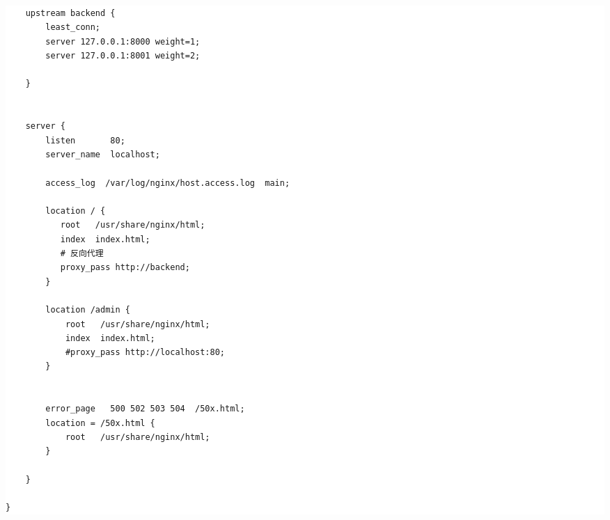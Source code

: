 ```
    upstream backend {
        least_conn;
        server 127.0.0.1:8000 weight=1;
        server 127.0.0.1:8001 weight=2;

    }


    server {
        listen       80;
        server_name  localhost;

        access_log  /var/log/nginx/host.access.log  main;

        location / {
           root   /usr/share/nginx/html;
           index  index.html;
           # 反向代理
           proxy_pass http://backend;
        }

        location /admin {
            root   /usr/share/nginx/html;
            index  index.html;
            #proxy_pass http://localhost:80;
        }


        error_page   500 502 503 504  /50x.html;
        location = /50x.html {
            root   /usr/share/nginx/html;
        }

    }

}

```